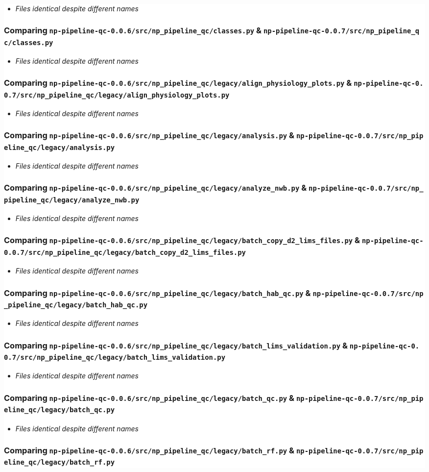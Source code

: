  * *Files identical despite different names*

### Comparing `np-pipeline-qc-0.0.6/src/np_pipeline_qc/classes.py` & `np-pipeline-qc-0.0.7/src/np_pipeline_qc/classes.py`

 * *Files identical despite different names*

### Comparing `np-pipeline-qc-0.0.6/src/np_pipeline_qc/legacy/align_physiology_plots.py` & `np-pipeline-qc-0.0.7/src/np_pipeline_qc/legacy/align_physiology_plots.py`

 * *Files identical despite different names*

### Comparing `np-pipeline-qc-0.0.6/src/np_pipeline_qc/legacy/analysis.py` & `np-pipeline-qc-0.0.7/src/np_pipeline_qc/legacy/analysis.py`

 * *Files identical despite different names*

### Comparing `np-pipeline-qc-0.0.6/src/np_pipeline_qc/legacy/analyze_nwb.py` & `np-pipeline-qc-0.0.7/src/np_pipeline_qc/legacy/analyze_nwb.py`

 * *Files identical despite different names*

### Comparing `np-pipeline-qc-0.0.6/src/np_pipeline_qc/legacy/batch_copy_d2_lims_files.py` & `np-pipeline-qc-0.0.7/src/np_pipeline_qc/legacy/batch_copy_d2_lims_files.py`

 * *Files identical despite different names*

### Comparing `np-pipeline-qc-0.0.6/src/np_pipeline_qc/legacy/batch_hab_qc.py` & `np-pipeline-qc-0.0.7/src/np_pipeline_qc/legacy/batch_hab_qc.py`

 * *Files identical despite different names*

### Comparing `np-pipeline-qc-0.0.6/src/np_pipeline_qc/legacy/batch_lims_validation.py` & `np-pipeline-qc-0.0.7/src/np_pipeline_qc/legacy/batch_lims_validation.py`

 * *Files identical despite different names*

### Comparing `np-pipeline-qc-0.0.6/src/np_pipeline_qc/legacy/batch_qc.py` & `np-pipeline-qc-0.0.7/src/np_pipeline_qc/legacy/batch_qc.py`

 * *Files identical despite different names*

### Comparing `np-pipeline-qc-0.0.6/src/np_pipeline_qc/legacy/batch_rf.py` & `np-pipeline-qc-0.0.7/src/np_pipeline_qc/legacy/batch_rf.py`
